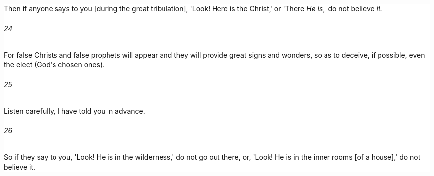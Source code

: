 




Then if anyone says to you [during the great tribulation], 'Look! Here is the Christ,' or 'There _He is_,' do not believe _it_. 















###### 24 







For false Christs and false prophets will appear and they will provide great signs and wonders, so as to deceive, if possible, even the elect (God's chosen ones). 















###### 25 







Listen carefully, I have told you in advance. 















###### 26 







So if they say to you, 'Look! He is in the wilderness,' do not go out there, or, 'Look! He is in the inner rooms [of a house],' do not believe it. 

